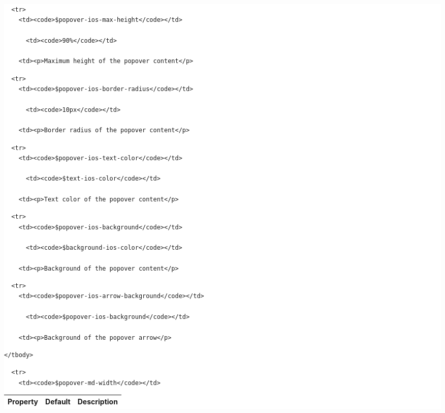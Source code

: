       <tr>
        <td><code>$popover-ios-max-height</code></td>
        
          <td><code>90%</code></td>
        
        <td><p>Maximum height of the popover content</p>
</td>
      </tr>
      
      <tr>
        <td><code>$popover-ios-border-radius</code></td>
        
          <td><code>10px</code></td>
        
        <td><p>Border radius of the popover content</p>
</td>
      </tr>
      
      <tr>
        <td><code>$popover-ios-text-color</code></td>
        
          <td><code>$text-ios-color</code></td>
        
        <td><p>Text color of the popover content</p>
</td>
      </tr>
      
      <tr>
        <td><code>$popover-ios-background</code></td>
        
          <td><code>$background-ios-color</code></td>
        
        <td><p>Background of the popover content</p>
</td>
      </tr>
      
      <tr>
        <td><code>$popover-ios-arrow-background</code></td>
        
          <td><code>$popover-ios-background</code></td>
        
        <td><p>Background of the popover arrow</p>
</td>
      </tr>
      
    </tbody>
  </table>
  
  <table ng-show="active === 'md'" id="sass-md" class="table param-table" style="margin:0;">
    <thead>
      <tr>
        <th>Property</th>
        <th>Default</th>
        <th>Description</th>
      </tr>
    </thead>
    <tbody>
      
      <tr>
        <td><code>$popover-md-width</code></td>
        